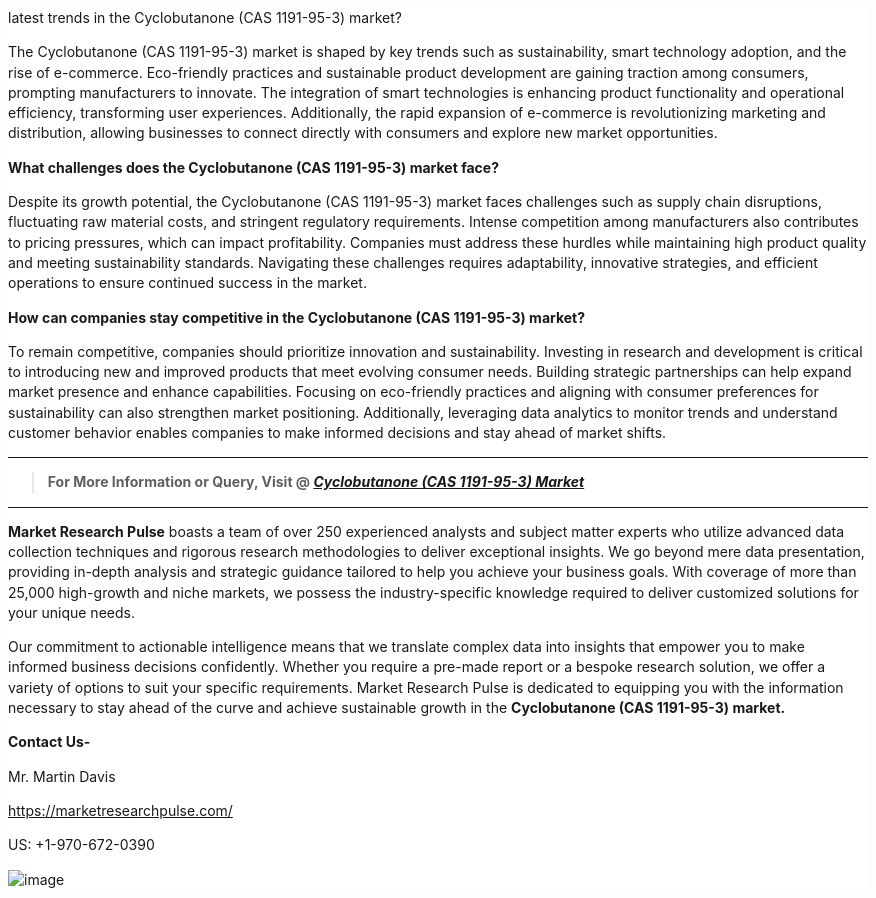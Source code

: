 latest trends in the Cyclobutanone (CAS 1191-95-3) market?</strong></p><p>The Cyclobutanone (CAS 1191-95-3) market is shaped by key trends such as sustainability, smart technology adoption, and the rise of e-commerce. Eco-friendly practices and sustainable product development are gaining traction among consumers, prompting manufacturers to innovate. The integration of smart technologies is enhancing product functionality and operational efficiency, transforming user experiences. Additionally, the rapid expansion of e-commerce is revolutionizing marketing and distribution, allowing businesses to connect directly with consumers and explore new market opportunities.</p><p><strong>What challenges does the Cyclobutanone (CAS 1191-95-3) market face?</strong></p><p>Despite its growth potential, the Cyclobutanone (CAS 1191-95-3) market faces challenges such as supply chain disruptions, fluctuating raw material costs, and stringent regulatory requirements. Intense competition among manufacturers also contributes to pricing pressures, which can impact profitability. Companies must address these hurdles while maintaining high product quality and meeting sustainability standards. Navigating these challenges requires adaptability, innovative strategies, and efficient operations to ensure continued success in the market.</p><p><strong>How can companies stay competitive in the Cyclobutanone (CAS 1191-95-3) market?</strong></p><p>To remain competitive, companies should prioritize innovation and sustainability. Investing in research and development is critical to introducing new and improved products that meet evolving consumer needs. Building strategic partnerships can help expand market presence and enhance capabilities. Focusing on eco-friendly practices and aligning with consumer preferences for sustainability can also strengthen market positioning. Additionally, leveraging data analytics to monitor trends and understand customer behavior enables companies to make informed decisions and stay ahead of market shifts.</p><hr /><blockquote><p><strong>For More Information or Query, Visit @&nbsp;<em><a href="https://marketresearchpulse.com/report/122960/cyclobutanone-cas-1191-95-3-market?utm_source=Linkedin&utm_medium=025">Cyclobutanone (CAS 1191-95-3) Market</a></em></strong></p></blockquote><hr /><p><strong>Market Research Pulse</strong> boasts a team of over 250 experienced analysts and subject matter experts who utilize advanced data collection techniques and rigorous research methodologies to deliver exceptional insights. We go beyond mere data presentation, providing in-depth analysis and strategic guidance tailored to help you achieve your business goals. With coverage of more than 25,000 high-growth and niche markets, we possess the industry-specific knowledge required to deliver customized solutions for your unique needs.</p><p>Our commitment to actionable intelligence means that we translate complex data into insights that empower you to make informed business decisions confidently. Whether you require a pre-made report or a bespoke research solution, we offer a variety of options to suit your specific requirements. Market Research Pulse is dedicated to equipping you with the information necessary to stay ahead of the curve and achieve sustainable growth in the <strong>Cyclobutanone (CAS 1191-95-3) market.</strong></p><p><strong>Contact Us-</strong></p><p>Mr. Martin Davis</p><p>https://marketresearchpulse.com/</p><p>US: +1-970-672-0390</p>
![image](https://github.com/user-attachments/assets/9840e3d1-4a2b-49a9-a20e-ad5adf021823)
